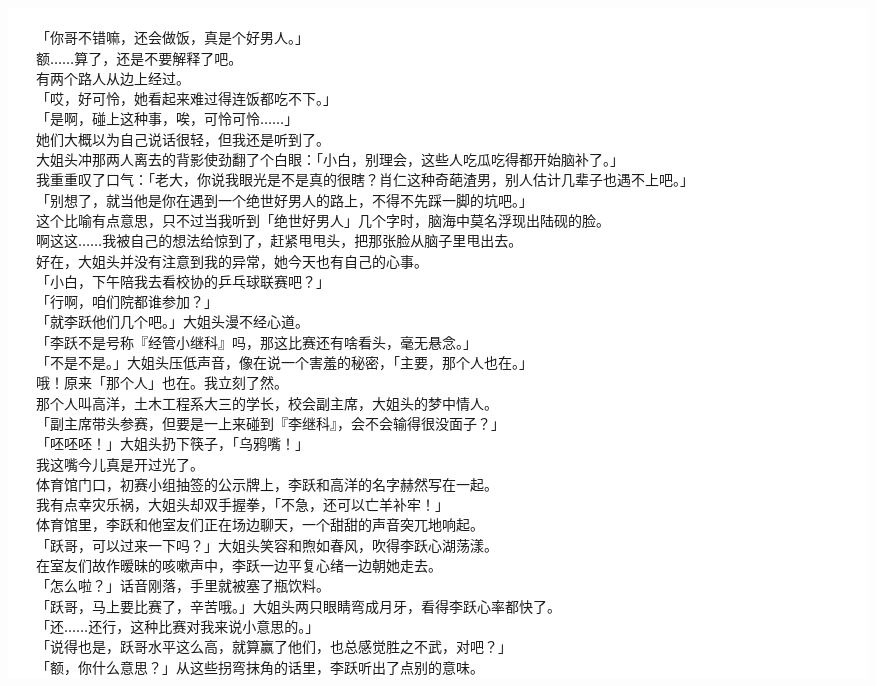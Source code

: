 <br>   
&emsp;&emsp;「你哥不错嘛，还会做饭，真是个好男人。」  
<br>   
&emsp;&emsp;额……算了，还是不要解释了吧。  
<br>   
&emsp;&emsp;有两个路人从边上经过。  
<br>   
&emsp;&emsp;「哎，好可怜，她看起来难过得连饭都吃不下。」  
<br>   
&emsp;&emsp;「是啊，碰上这种事，唉，可怜可怜……」  
<br>   
&emsp;&emsp;她们大概以为自己说话很轻，但我还是听到了。  
<br>   
&emsp;&emsp;大姐头冲那两人离去的背影使劲翻了个白眼：「小白，别理会，这些人吃瓜吃得都开始脑补了。」  
<br>   
&emsp;&emsp;我重重叹了口气：「老大，你说我眼光是不是真的很瞎？肖仁这种奇葩渣男，别人估计几辈子也遇不上吧。」  
<br>   
&emsp;&emsp;「别想了，就当他是你在遇到一个绝世好男人的路上，不得不先踩一脚的坑吧。」  
<br>   
&emsp;&emsp;这个比喻有点意思，只不过当我听到「绝世好男人」几个字时，脑海中莫名浮现出陆砚的脸。  
<br>   
&emsp;&emsp;啊这这……我被自己的想法给惊到了，赶紧甩甩头，把那张脸从脑子里甩出去。  
<br>   
&emsp;&emsp;好在，大姐头并没有注意到我的异常，她今天也有自己的心事。  
<br>   
&emsp;&emsp;「小白，下午陪我去看校协的乒乓球联赛吧？」  
<br>   
&emsp;&emsp;「行啊，咱们院都谁参加？」  
<br>   
&emsp;&emsp;「就李跃他们几个吧。」大姐头漫不经心道。  
<br>   
&emsp;&emsp;「李跃不是号称『经管小继科』吗，那这比赛还有啥看头，毫无悬念。」  
<br>   
&emsp;&emsp;「不是不是。」大姐头压低声音，像在说一个害羞的秘密，「主要，那个人也在。」  
<br>   
&emsp;&emsp;哦！原来「那个人」也在。我立刻了然。  
<br>   
&emsp;&emsp;那个人叫高洋，土木工程系大三的学长，校会副主席，大姐头的梦中情人。  
<br>   
&emsp;&emsp;「副主席带头参赛，但要是一上来碰到『李继科』，会不会输得很没面子？」  
<br>   
&emsp;&emsp;「呸呸呸！」大姐头扔下筷子，「乌鸦嘴！」  
<br>   
&emsp;&emsp;我这嘴今儿真是开过光了。  
<br>   
&emsp;&emsp;体育馆门口，初赛小组抽签的公示牌上，李跃和高洋的名字赫然写在一起。  
<br>   
&emsp;&emsp;我有点幸灾乐祸，大姐头却双手握拳，「不急，还可以亡羊补牢！」  
<br>   
&emsp;&emsp;体育馆里，李跃和他室友们正在场边聊天，一个甜甜的声音突兀地响起。  
<br>   
&emsp;&emsp;「跃哥，可以过来一下吗？」大姐头笑容和煦如春风，吹得李跃心湖荡漾。  
<br>   
&emsp;&emsp;在室友们故作暧昧的咳嗽声中，李跃一边平复心绪一边朝她走去。  
<br>   
&emsp;&emsp;「怎么啦？」话音刚落，手里就被塞了瓶饮料。  
<br>   
&emsp;&emsp;「跃哥，马上要比赛了，辛苦哦。」大姐头两只眼睛弯成月牙，看得李跃心率都快了。  
<br>   
&emsp;&emsp;「还……还行，这种比赛对我来说小意思的。」  
<br>   
&emsp;&emsp;「说得也是，跃哥水平这么高，就算赢了他们，也总感觉胜之不武，对吧？」  
<br>   
&emsp;&emsp;「额，你什么意思？」从这些拐弯抹角的话里，李跃听出了点别的意味。  